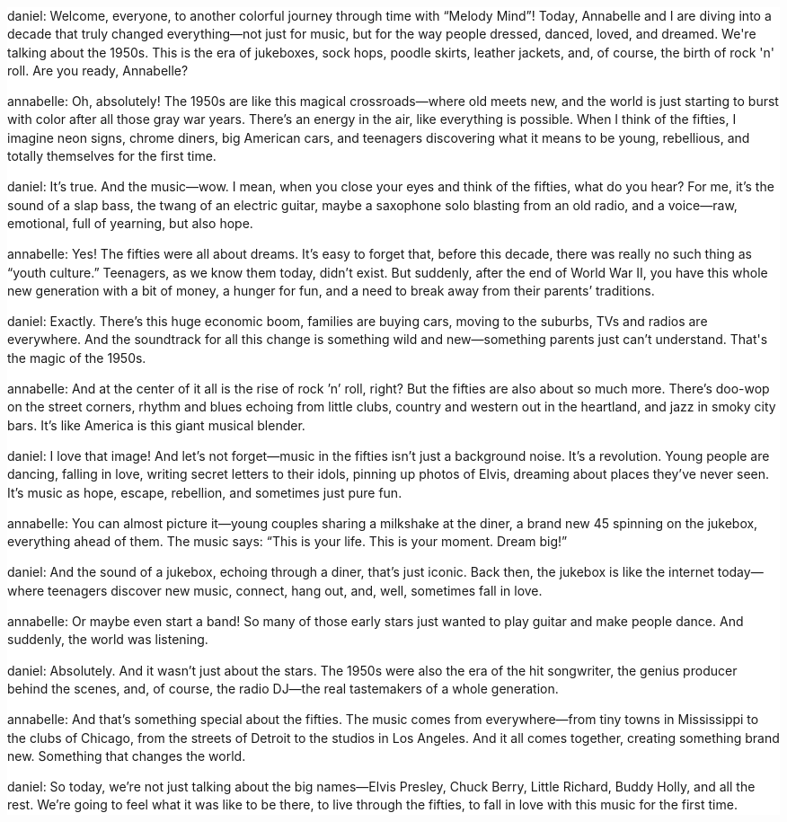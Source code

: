 daniel: Welcome, everyone, to another colorful journey through time with “Melody Mind”! Today, Annabelle and I are diving into a decade that truly changed everything—not just for music, but for the way people dressed, danced, loved, and dreamed. We're talking about the 1950s. This is the era of jukeboxes, sock hops, poodle skirts, leather jackets, and, of course, the birth of rock 'n' roll. Are you ready, Annabelle?

annabelle: Oh, absolutely! The 1950s are like this magical crossroads—where old meets new, and the world is just starting to burst with color after all those gray war years. There’s an energy in the air, like everything is possible. When I think of the fifties, I imagine neon signs, chrome diners, big American cars, and teenagers discovering what it means to be young, rebellious, and totally themselves for the first time.

daniel: It’s true. And the music—wow. I mean, when you close your eyes and think of the fifties, what do you hear? For me, it’s the sound of a slap bass, the twang of an electric guitar, maybe a saxophone solo blasting from an old radio, and a voice—raw, emotional, full of yearning, but also hope.

annabelle: Yes! The fifties were all about dreams. It’s easy to forget that, before this decade, there was really no such thing as “youth culture.” Teenagers, as we know them today, didn’t exist. But suddenly, after the end of World War II, you have this whole new generation with a bit of money, a hunger for fun, and a need to break away from their parents’ traditions.

daniel: Exactly. There’s this huge economic boom, families are buying cars, moving to the suburbs, TVs and radios are everywhere. And the soundtrack for all this change is something wild and new—something parents just can’t understand. That's the magic of the 1950s.

annabelle: And at the center of it all is the rise of rock ’n’ roll, right? But the fifties are also about so much more. There’s doo-wop on the street corners, rhythm and blues echoing from little clubs, country and western out in the heartland, and jazz in smoky city bars. It’s like America is this giant musical blender.

daniel: I love that image! And let’s not forget—music in the fifties isn’t just a background noise. It’s a revolution. Young people are dancing, falling in love, writing secret letters to their idols, pinning up photos of Elvis, dreaming about places they’ve never seen. It’s music as hope, escape, rebellion, and sometimes just pure fun.

annabelle: You can almost picture it—young couples sharing a milkshake at the diner, a brand new 45 spinning on the jukebox, everything ahead of them. The music says: “This is your life. This is your moment. Dream big!”

daniel: And the sound of a jukebox, echoing through a diner, that’s just iconic. Back then, the jukebox is like the internet today—where teenagers discover new music, connect, hang out, and, well, sometimes fall in love.

annabelle: Or maybe even start a band! So many of those early stars just wanted to play guitar and make people dance. And suddenly, the world was listening.

daniel: Absolutely. And it wasn’t just about the stars. The 1950s were also the era of the hit songwriter, the genius producer behind the scenes, and, of course, the radio DJ—the real tastemakers of a whole generation.

annabelle: And that’s something special about the fifties. The music comes from everywhere—from tiny towns in Mississippi to the clubs of Chicago, from the streets of Detroit to the studios in Los Angeles. And it all comes together, creating something brand new. Something that changes the world.

daniel: So today, we’re not just talking about the big names—Elvis Presley, Chuck Berry, Little Richard, Buddy Holly, and all the rest. We’re going to feel what it was like to be there, to live through the fifties, to fall in love with this music for the first time.
